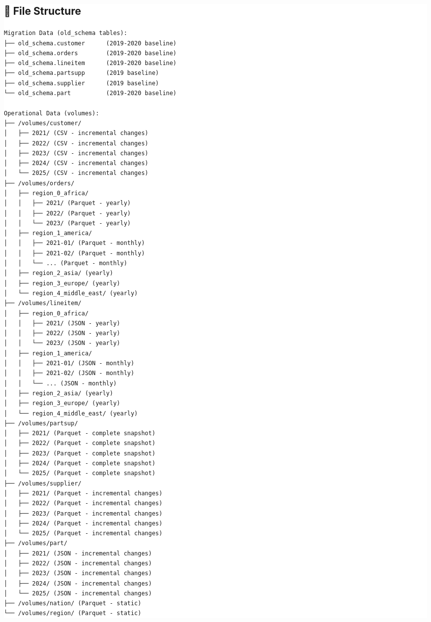 ## 📁 File Structure

```
Migration Data (old_schema tables):
├── old_schema.customer      (2019-2020 baseline)
├── old_schema.orders        (2019-2020 baseline)
├── old_schema.lineitem      (2019-2020 baseline)
├── old_schema.partsupp      (2019 baseline)
├── old_schema.supplier      (2019 baseline)
└── old_schema.part          (2019-2020 baseline)

Operational Data (volumes):
├── /volumes/customer/
│   ├── 2021/ (CSV - incremental changes)
│   ├── 2022/ (CSV - incremental changes)
│   ├── 2023/ (CSV - incremental changes)
│   ├── 2024/ (CSV - incremental changes)
│   └── 2025/ (CSV - incremental changes)
├── /volumes/orders/
│   ├── region_0_africa/
│   │   ├── 2021/ (Parquet - yearly)
│   │   ├── 2022/ (Parquet - yearly)
│   │   └── 2023/ (Parquet - yearly)
│   ├── region_1_america/
│   │   ├── 2021-01/ (Parquet - monthly)
│   │   ├── 2021-02/ (Parquet - monthly)
│   │   └── ... (Parquet - monthly)
│   ├── region_2_asia/ (yearly)
│   ├── region_3_europe/ (yearly)
│   └── region_4_middle_east/ (yearly)
├── /volumes/lineitem/
│   ├── region_0_africa/
│   │   ├── 2021/ (JSON - yearly)
│   │   ├── 2022/ (JSON - yearly)
│   │   └── 2023/ (JSON - yearly)
│   ├── region_1_america/
│   │   ├── 2021-01/ (JSON - monthly)
│   │   ├── 2021-02/ (JSON - monthly)
│   │   └── ... (JSON - monthly)
│   ├── region_2_asia/ (yearly)
│   ├── region_3_europe/ (yearly)
│   └── region_4_middle_east/ (yearly)
├── /volumes/partsup/
│   ├── 2021/ (Parquet - complete snapshot)
│   ├── 2022/ (Parquet - complete snapshot)
│   ├── 2023/ (Parquet - complete snapshot)
│   ├── 2024/ (Parquet - complete snapshot)
│   └── 2025/ (Parquet - complete snapshot)
├── /volumes/supplier/
│   ├── 2021/ (Parquet - incremental changes)
│   ├── 2022/ (Parquet - incremental changes)
│   ├── 2023/ (Parquet - incremental changes)
│   ├── 2024/ (Parquet - incremental changes)
│   └── 2025/ (Parquet - incremental changes)
├── /volumes/part/
│   ├── 2021/ (JSON - incremental changes)
│   ├── 2022/ (JSON - incremental changes)
│   ├── 2023/ (JSON - incremental changes)
│   ├── 2024/ (JSON - incremental changes)
│   └── 2025/ (JSON - incremental changes)
├── /volumes/nation/ (Parquet - static)
└── /volumes/region/ (Parquet - static)
```

